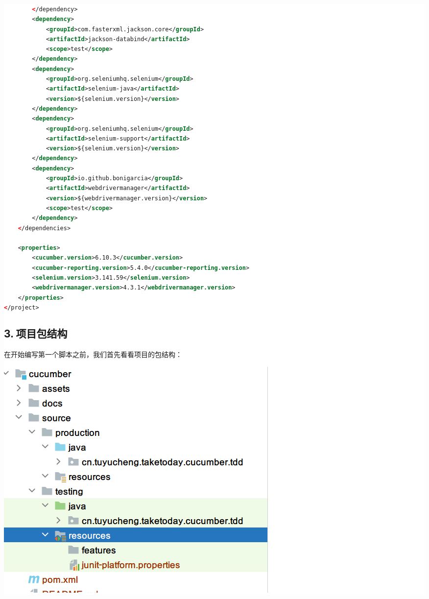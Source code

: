 ```xml
        </dependency>
        <dependency>
            <groupId>com.fasterxml.jackson.core</groupId>
            <artifactId>jackson-databind</artifactId>
            <scope>test</scope>
        </dependency>
        <dependency>
            <groupId>org.seleniumhq.selenium</groupId>
            <artifactId>selenium-java</artifactId>
            <version>${selenium.version}</version>
        </dependency>
        <dependency>
            <groupId>org.seleniumhq.selenium</groupId>
            <artifactId>selenium-support</artifactId>
            <version>${selenium.version}</version>
        </dependency>
        <dependency>
            <groupId>io.github.bonigarcia</groupId>
            <artifactId>webdrivermanager</artifactId>
            <version>${webdrivermanager.version}</version>
            <scope>test</scope>
        </dependency>
    </dependencies>

    <properties>
        <cucumber.version>6.10.3</cucumber.version>
        <cucumber-reporting.version>5.4.0</cucumber-reporting.version>
        <selenium.version>3.141.59</selenium.version>
        <webdrivermanager.version>4.3.1</webdrivermanager.version>
    </properties>
</project>
```

## 3. 项目包结构

在开始编写第一个脚本之前，我们首先看看项目的包结构：

<img src="../assets/img_5.png">
